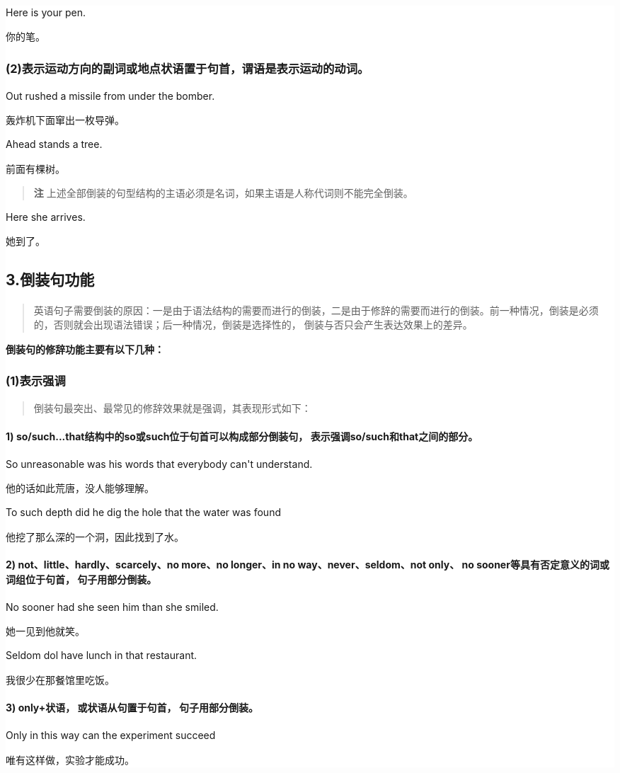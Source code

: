   Here is your pen.  

你的笔。  

###   (2)表示运动方向的副词或地点状语置于句首，谓语是表示运动的动词。  

  Out rushed a missile from under the  bomber.  

轰炸机下面窜出一枚导弹。  

  Ahead stands a tree. 

 前面有棵树。  

>   **注** 上述全部倒装的句型结构的主语必须是名词，如果主语是人称代词则不能完全倒装。  

  Here she arrives.  

她到了。  

##   3.倒装句功能  

>   英语句子需要倒装的原因：一是由于语法结构的需要而进行的倒装，二是由于修辞的需要而进行的倒装。前一种情况，倒装是必须的，否则就会出现语法错误；后一种情况，倒装是选择性的，  倒装与否只会产生表达效果上的差异。  

  **倒装句的修辞功能主要有以下几种：**  

###   (1)表示强调  

>   倒装句最突出、最常见的修辞效果就是强调，其表现形式如下：

####   1) so/such...that结构中的so或such位于句首可以构成部分倒装句， 表示强调so/such和that之间的部分。  

  So unreasonable was his words that  everybody can't understand.  

他的话如此荒唐，没人能够理解。  

  To such depth did he dig the hole that the  water was found 

 他挖了那么深的一个洞，因此找到了水。  

####   2) not、little、hardly、scarcely、no more、no longer、in no way、never、seldom、not only、  no sooner等具有否定意义的词或词组位于句首， 句子用部分倒装。  

  No sooner had she seen him than she  smiled.  

她一见到他就笑。  

  Seldom dol have lunch in that restaurant.  

我很少在那餐馆里吃饭。  

####   3) only+状语， 或状语从句置于句首， 句子用部分倒装。  

  Only in this way can the experiment  succeed 

 唯有这样做，实验才能成功。  
